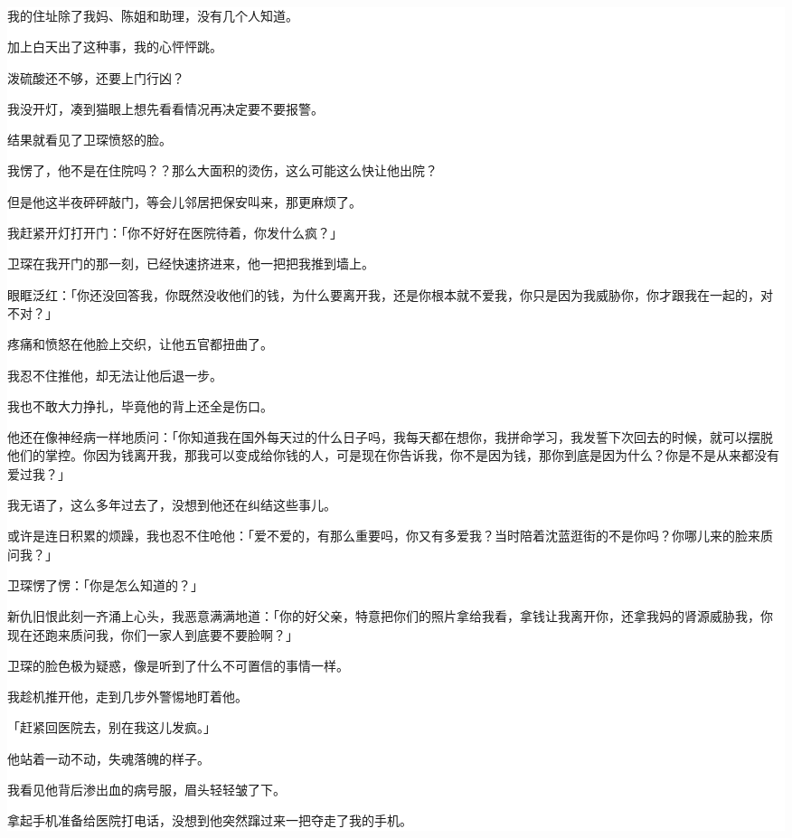 
我的住址除了我妈、陈姐和助理，没有几个人知道。


加上白天出了这种事，我的心怦怦跳。


泼硫酸还不够，还要上门行凶？


我没开灯，凑到猫眼上想先看看情况再决定要不要报警。


结果就看见了卫琛愤怒的脸。


我愣了，他不是在住院吗？？那么大面积的烫伤，这么可能这么快让他出院？


但是他这半夜砰砰敲门，等会儿邻居把保安叫来，那更麻烦了。


我赶紧开灯打开门：「你不好好在医院待着，你发什么疯？」


卫琛在我开门的那一刻，已经快速挤进来，他一把把我推到墙上。


眼眶泛红：「你还没回答我，你既然没收他们的钱，为什么要离开我，还是你根本就不爱我，你只是因为我威胁你，你才跟我在一起的，对不对？」


疼痛和愤怒在他脸上交织，让他五官都扭曲了。


我忍不住推他，却无法让他后退一步。


我也不敢大力挣扎，毕竟他的背上还全是伤口。


他还在像神经病一样地质问：「你知道我在国外每天过的什么日子吗，我每天都在想你，我拼命学习，我发誓下次回去的时候，就可以摆脱他们的掌控。你因为钱离开我，那我可以变成给你钱的人，可是现在你告诉我，你不是因为钱，那你到底是因为什么？你是不是从来都没有爱过我？」


我无语了，这么多年过去了，没想到他还在纠结这些事儿。


或许是连日积累的烦躁，我也忍不住呛他：「爱不爱的，有那么重要吗，你又有多爱我？当时陪着沈蓝逛街的不是你吗？你哪儿来的脸来质问我？」


卫琛愣了愣：「你是怎么知道的？」


新仇旧恨此刻一齐涌上心头，我恶意满满地道：「你的好父亲，特意把你们的照片拿给我看，拿钱让我离开你，还拿我妈的肾源威胁我，你现在还跑来质问我，你们一家人到底要不要脸啊？」


卫琛的脸色极为疑惑，像是听到了什么不可置信的事情一样。


我趁机推开他，走到几步外警惕地盯着他。


「赶紧回医院去，别在我这儿发疯。」


他站着一动不动，失魂落魄的样子。


我看见他背后渗出血的病号服，眉头轻轻皱了下。


拿起手机准备给医院打电话，没想到他突然蹿过来一把夺走了我的手机。
